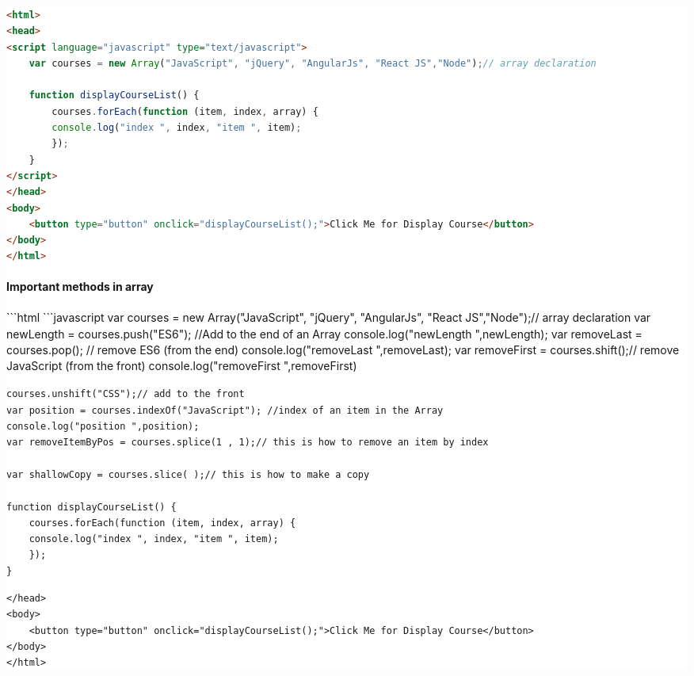```html
<html>
<head>
<script language="javascript" type="text/javascript">
	var courses = new Array("JavaScript", "jQuery", "AngularJs", "React JS","Node");// array declaration

	function displayCourseList() {
		courses.forEach(function (item, index, array) {
		console.log("index ", index, "item ", item);
		});
	}	
</script>
</head>
<body>
	<button type="button" onclick="displayCourseList();">Click Me for Display Course</button>
</body>
</html>
```


<div>
	<iframe id="preview1"></iframe>
</div>



<h4>Important methods in array</h4>
```html
<html>
<head>
```javascript
	var courses = new Array("JavaScript", "jQuery", "AngularJs", "React JS","Node");// array declaration
	var newLength = courses.push("ES6"); //Add to the end of an Array
	console.log("newLength ",newLength);
	var removeLast = courses.pop(); // remove ES6 (from the end)
	console.log("removeLast ",removeLast);
	var removeFirst = courses.shift();// remove JavaScript (from the front)
	console.log("removeFirst ",removeFirst)
	
	courses.unshift("CSS");// add to the front
	var position = courses.indexOf("JavaScript"); //index of an item in the Array
	console.log("position ",position);
	var removeItemByPos = courses.splice(1 , 1);// this is how to remove an item by index
	
	var shallowCopy = courses.slice( );// this is how to make a copy
	
	function displayCourseList() {
		courses.forEach(function (item, index, array) {
		console.log("index ", index, "item ", item);
		});
	}	
```
</head>
<body>
	<button type="button" onclick="displayCourseList();">Click Me for Display Course</button>
</body>
</html>
```


<div>
	<iframe id="preview2"></iframe>
</div>


```